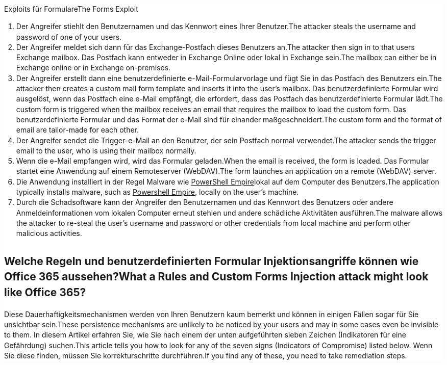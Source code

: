 <span data-ttu-id="4e3d4-126">Exploits für Formulare</span><span class="sxs-lookup"><span data-stu-id="4e3d4-126">The Forms Exploit</span></span>
1. <span data-ttu-id="4e3d4-127">Der Angreifer stiehlt den Benutzernamen und das Kennwort eines Ihrer Benutzer.</span><span class="sxs-lookup"><span data-stu-id="4e3d4-127">The attacker steals the username and password of one of your users.</span></span>
2. <span data-ttu-id="4e3d4-128">Der Angreifer meldet sich dann für das Exchange-Postfach dieses Benutzers an.</span><span class="sxs-lookup"><span data-stu-id="4e3d4-128">The attacker then sign in to that users Exchange mailbox.</span></span> <span data-ttu-id="4e3d4-129">Das Postfach kann entweder in Exchange Online oder lokal in Exchange sein.</span><span class="sxs-lookup"><span data-stu-id="4e3d4-129">The mailbox can either be in Exchange online or in Exchange on-premises.</span></span>
3. <span data-ttu-id="4e3d4-130">Der Angreifer erstellt dann eine benutzerdefinierte e-Mail-Formularvorlage und fügt Sie in das Postfach des Benutzers ein.</span><span class="sxs-lookup"><span data-stu-id="4e3d4-130">The attacker then creates a custom mail form template and inserts it into the user’s mailbox.</span></span>  <span data-ttu-id="4e3d4-131">Das benutzerdefinierte Formular wird ausgelöst, wenn das Postfach eine e-Mail empfängt, die erfordert, dass das Postfach das benutzerdefinierte Formular lädt.</span><span class="sxs-lookup"><span data-stu-id="4e3d4-131">The custom form is triggered when the mailbox receives an email that requires the mailbox to load the custom form.</span></span> <span data-ttu-id="4e3d4-132">Das benutzerdefinierte Formular und das Format der e-Mail sind für einander maßgeschneidert.</span><span class="sxs-lookup"><span data-stu-id="4e3d4-132">The custom form and the format of email are tailor-made for each other.</span></span>
4. <span data-ttu-id="4e3d4-133">Der Angreifer sendet die Trigger-e-Mail an den Benutzer, der sein Postfach normal verwendet.</span><span class="sxs-lookup"><span data-stu-id="4e3d4-133">The attacker sends the trigger email to the user, who is using their mailbox normally.</span></span>
5. <span data-ttu-id="4e3d4-134">Wenn die e-Mail empfangen wird, wird das Formular geladen.</span><span class="sxs-lookup"><span data-stu-id="4e3d4-134">When the email is received, the form is loaded.</span></span> <span data-ttu-id="4e3d4-135">Das Formular startet eine Anwendung auf einem Remoteserver (WebDAV).</span><span class="sxs-lookup"><span data-stu-id="4e3d4-135">The form launches an application on a remote (WebDAV) server.</span></span>
6. <span data-ttu-id="4e3d4-136">Die Anwendung installiert in der Regel Malware wie [PowerShell Empire](https://www.powershellempire.com/)lokal auf dem Computer des Benutzers.</span><span class="sxs-lookup"><span data-stu-id="4e3d4-136">The application typically installs malware, such as [Powershell Empire](https://www.powershellempire.com/), locally on the user’s machine.</span></span>
7. <span data-ttu-id="4e3d4-137">Durch die Schadsoftware kann der Angreifer den Benutzernamen und das Kennwort des Benutzers oder andere Anmeldeinformationen vom lokalen Computer erneut stehlen und andere schädliche Aktivitäten ausführen.</span><span class="sxs-lookup"><span data-stu-id="4e3d4-137">The malware allows the attacker to re-steal the user’s username and password or other credentials from local machine and perform other malicious activities.</span></span>


## <a name="what-a-rules-and-custom-forms-injection-attack-might-look-like-office-365"></a><span data-ttu-id="4e3d4-138">Welche Regeln und benutzerdefinierten Formular Injektionsangriffe können wie Office 365 aussehen?</span><span class="sxs-lookup"><span data-stu-id="4e3d4-138">What a Rules and Custom Forms Injection attack might look like Office 365?</span></span>

<span data-ttu-id="4e3d4-139">Diese Dauerhaftigkeitsmechanismen werden von Ihren Benutzern kaum bemerkt und können in einigen Fällen sogar für Sie unsichtbar sein.</span><span class="sxs-lookup"><span data-stu-id="4e3d4-139">These persistence mechanisms are unlikely to be noticed by your users and may in some cases even be invisible to them.</span></span>  <span data-ttu-id="4e3d4-140">In diesem Artikel erfahren Sie, wie Sie nach einem der unten aufgeführten sieben Zeichen (Indikatoren für eine Gefährdung) suchen.</span><span class="sxs-lookup"><span data-stu-id="4e3d4-140">This article tells you how to look for any of the seven signs (Indicators of Compromise) listed below.</span></span> <span data-ttu-id="4e3d4-141">Wenn Sie diese finden, müssen Sie korrekturschritte durchführen.</span><span class="sxs-lookup"><span data-stu-id="4e3d4-141">If you find any of these, you need to take remediation steps.</span></span>
